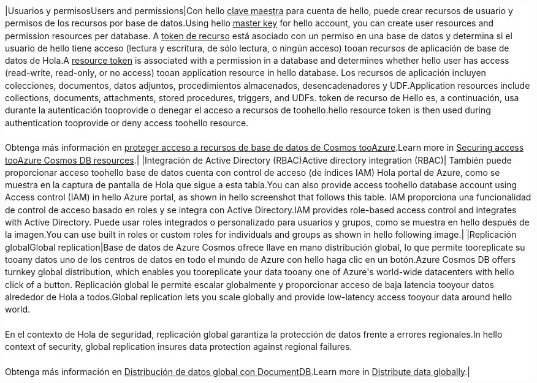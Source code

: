 |<span data-ttu-id="62121-157">Usuarios y permisos</span><span class="sxs-lookup"><span data-stu-id="62121-157">Users and permissions</span></span>|<span data-ttu-id="62121-158">Con hello [clave maestra](#master-key) para cuenta de hello, puede crear recursos de usuario y permisos de los recursos por base de datos.</span><span class="sxs-lookup"><span data-stu-id="62121-158">Using hello [master key](#master-key) for hello account, you can create user resources and permission resources per database.</span></span> <span data-ttu-id="62121-159">A [token de recurso](#resource-token) está asociado con un permiso en una base de datos y determina si el usuario de hello tiene acceso (lectura y escritura, de sólo lectura, o ningún acceso) tooan recursos de aplicación de base de datos de Hola.</span><span class="sxs-lookup"><span data-stu-id="62121-159">A [resource token](#resource-token) is associated with a permission in a database and determines whether hello user has access (read-write, read-only, or no access) tooan application resource in hello database.</span></span> <span data-ttu-id="62121-160">Los recursos de aplicación incluyen colecciones, documentos, datos adjuntos, procedimientos almacenados, desencadenadores y UDF.</span><span class="sxs-lookup"><span data-stu-id="62121-160">Application resources include collections, documents, attachments, stored procedures, triggers, and UDFs.</span></span> <span data-ttu-id="62121-161">token de recurso de Hello es, a continuación, usa durante la autenticación tooprovide o denegar el acceso a recursos de toohello.</span><span class="sxs-lookup"><span data-stu-id="62121-161">hello resource token is then used during authentication tooprovide or deny access toohello resource.</span></span><br><br><span data-ttu-id="62121-162">Obtenga más información en [proteger acceso a recursos de base de datos de Cosmos tooAzure](secure-access-to-data.md).</span><span class="sxs-lookup"><span data-stu-id="62121-162">Learn more in [Securing access tooAzure Cosmos DB resources](secure-access-to-data.md).</span></span>|
|<span data-ttu-id="62121-163">Integración de Active Directory (RBAC)</span><span class="sxs-lookup"><span data-stu-id="62121-163">Active directory integration (RBAC)</span></span>| <span data-ttu-id="62121-164">También puede proporcionar acceso toohello base de datos cuenta con control de acceso (de índices IAM) Hola portal de Azure, como se muestra en la captura de pantalla de Hola que sigue a esta tabla.</span><span class="sxs-lookup"><span data-stu-id="62121-164">You can also provide access toohello database account using Access control (IAM) in hello Azure portal, as shown in hello screenshot that follows this table.</span></span> <span data-ttu-id="62121-165">IAM proporciona una funcionalidad de control de acceso basado en roles y se integra con Active Directory.</span><span class="sxs-lookup"><span data-stu-id="62121-165">IAM provides role-based access control and integrates with Active Directory.</span></span> <span data-ttu-id="62121-166">Puede usar roles integrados o personalizado para usuarios y grupos, como se muestra en hello después de la imagen.</span><span class="sxs-lookup"><span data-stu-id="62121-166">You can use built in roles or custom roles for individuals and groups as shown in hello following image.</span></span>|
|<span data-ttu-id="62121-167">Replicación global</span><span class="sxs-lookup"><span data-stu-id="62121-167">Global replication</span></span>|<span data-ttu-id="62121-168">Base de datos de Azure Cosmos ofrece llave en mano distribución global, lo que permite tooreplicate su tooany datos uno de los centros de datos en todo el mundo de Azure con hello haga clic en un botón.</span><span class="sxs-lookup"><span data-stu-id="62121-168">Azure Cosmos DB offers turnkey global distribution, which enables you tooreplicate your data tooany one of Azure's world-wide datacenters with hello click of a button.</span></span> <span data-ttu-id="62121-169">Replicación global le permite escalar globalmente y proporcionar acceso de baja latencia tooyour datos alrededor de Hola a todos.</span><span class="sxs-lookup"><span data-stu-id="62121-169">Global replication lets you scale globally and provide low-latency access tooyour data around hello world.</span></span><br><br><span data-ttu-id="62121-170">En el contexto de Hola de seguridad, replicación global garantiza la protección de datos frente a errores regionales.</span><span class="sxs-lookup"><span data-stu-id="62121-170">In hello context of security, global replication insures data protection against regional failures.</span></span><br><br><span data-ttu-id="62121-171">Obtenga más información en [Distribución de datos global con DocumentDB](distribute-data-globally.md).</span><span class="sxs-lookup"><span data-stu-id="62121-171">Learn more in [Distribute data globally](distribute-data-globally.md).</span></span>|